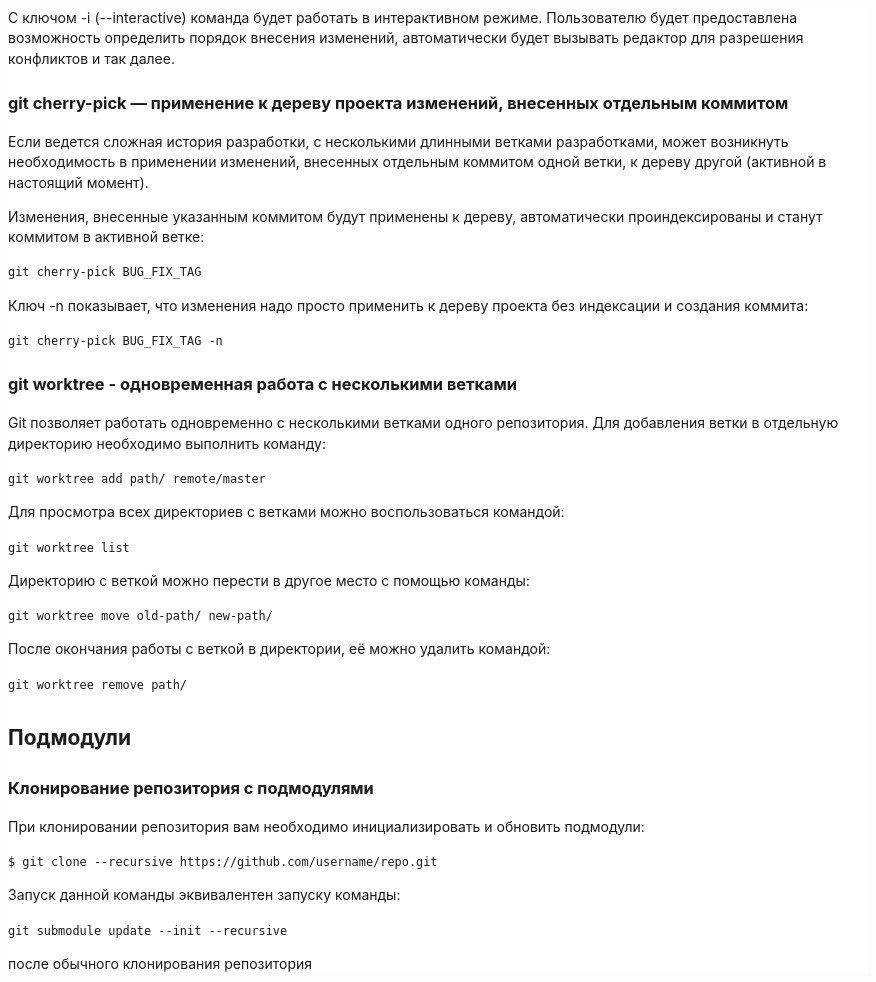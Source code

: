 С ключом -i (--interactive) команда будет работать в интерактивном режиме.
Пользователю будет предоставлена возможность определить порядок внесения
изменений, автоматически будет вызывать редактор для разрешения конфликтов и
так далее.

### git cherry-pick — применение к дереву проекта изменений, внесенных отдельным коммитом

Если ведется сложная история разработки, с несколькими длинными ветками
разработками, может возникнуть необходимость в применении изменений, внесенных
отдельным коммитом одной ветки, к дереву другой (активной в настоящий момент).

Изменения, внесенные указанным коммитом будут применены к дереву, автоматически
проиндексированы и станут коммитом в активной ветке:
```
git cherry-pick BUG_FIX_TAG
```

Ключ -n показывает, что изменения надо просто применить к дереву проекта без
индексации и создания коммита:
```
git cherry-pick BUG_FIX_TAG -n
```

### git worktree - одновременная работа с несколькими ветками
Git позволяет работать одновременно с несколькими ветками одного репозитория.
Для добавления ветки в отдельную директорию необходимо выполнить команду:
```
git worktree add path/ remote/master
```
Для просмотра всех директориев с ветками можно воспользоваться командой:
```
git worktree list
```
Директорию с веткой можно перести в другое место с помощью команды:
```
git worktree move old-path/ new-path/
```
После окончания работы с веткой в директории, её  можно удалить командой:
```
git worktree remove path/ 
```

## Подмодули
### Клонирование репозитория с подмодулями
При клонировании репозитория вам необходимо инициализировать и обновить подмодули:
```
$ git clone --recursive https://github.com/username/repo.git
```
Запуск данной команды эквивалентен запуску команды:
```
git submodule update --init --recursive
```
после обычного клонирования репозитория
